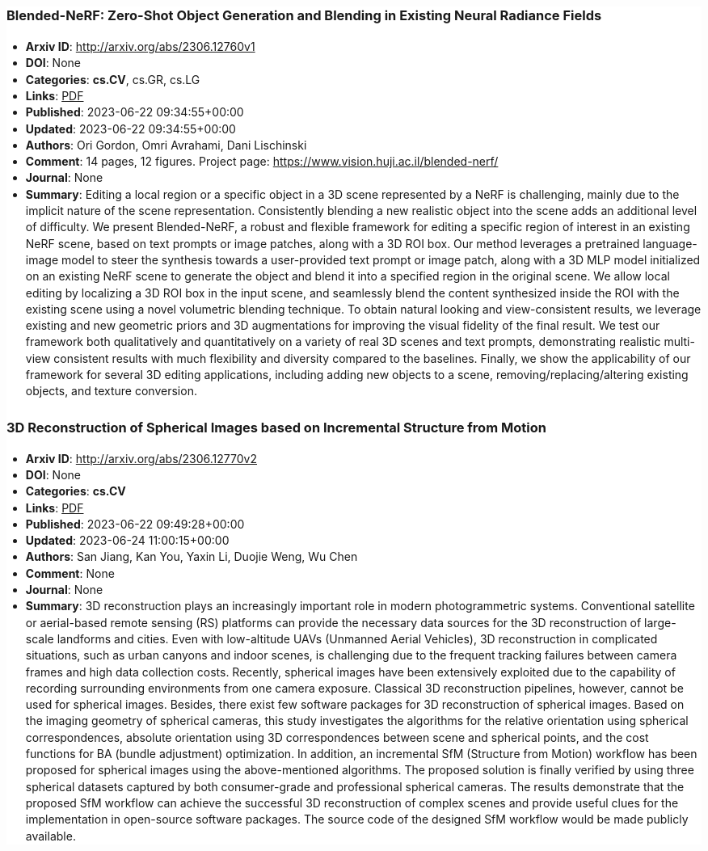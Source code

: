 

### Blended-NeRF: Zero-Shot Object Generation and Blending in Existing Neural Radiance Fields
- **Arxiv ID**: http://arxiv.org/abs/2306.12760v1
- **DOI**: None
- **Categories**: **cs.CV**, cs.GR, cs.LG
- **Links**: [PDF](http://arxiv.org/pdf/2306.12760v1)
- **Published**: 2023-06-22 09:34:55+00:00
- **Updated**: 2023-06-22 09:34:55+00:00
- **Authors**: Ori Gordon, Omri Avrahami, Dani Lischinski
- **Comment**: 14 pages, 12 figures. Project page:
  https://www.vision.huji.ac.il/blended-nerf/
- **Journal**: None
- **Summary**: Editing a local region or a specific object in a 3D scene represented by a NeRF is challenging, mainly due to the implicit nature of the scene representation. Consistently blending a new realistic object into the scene adds an additional level of difficulty. We present Blended-NeRF, a robust and flexible framework for editing a specific region of interest in an existing NeRF scene, based on text prompts or image patches, along with a 3D ROI box. Our method leverages a pretrained language-image model to steer the synthesis towards a user-provided text prompt or image patch, along with a 3D MLP model initialized on an existing NeRF scene to generate the object and blend it into a specified region in the original scene. We allow local editing by localizing a 3D ROI box in the input scene, and seamlessly blend the content synthesized inside the ROI with the existing scene using a novel volumetric blending technique. To obtain natural looking and view-consistent results, we leverage existing and new geometric priors and 3D augmentations for improving the visual fidelity of the final result.   We test our framework both qualitatively and quantitatively on a variety of real 3D scenes and text prompts, demonstrating realistic multi-view consistent results with much flexibility and diversity compared to the baselines. Finally, we show the applicability of our framework for several 3D editing applications, including adding new objects to a scene, removing/replacing/altering existing objects, and texture conversion.



### 3D Reconstruction of Spherical Images based on Incremental Structure from Motion
- **Arxiv ID**: http://arxiv.org/abs/2306.12770v2
- **DOI**: None
- **Categories**: **cs.CV**
- **Links**: [PDF](http://arxiv.org/pdf/2306.12770v2)
- **Published**: 2023-06-22 09:49:28+00:00
- **Updated**: 2023-06-24 11:00:15+00:00
- **Authors**: San Jiang, Kan You, Yaxin Li, Duojie Weng, Wu Chen
- **Comment**: None
- **Journal**: None
- **Summary**: 3D reconstruction plays an increasingly important role in modern photogrammetric systems. Conventional satellite or aerial-based remote sensing (RS) platforms can provide the necessary data sources for the 3D reconstruction of large-scale landforms and cities. Even with low-altitude UAVs (Unmanned Aerial Vehicles), 3D reconstruction in complicated situations, such as urban canyons and indoor scenes, is challenging due to the frequent tracking failures between camera frames and high data collection costs. Recently, spherical images have been extensively exploited due to the capability of recording surrounding environments from one camera exposure. Classical 3D reconstruction pipelines, however, cannot be used for spherical images. Besides, there exist few software packages for 3D reconstruction of spherical images. Based on the imaging geometry of spherical cameras, this study investigates the algorithms for the relative orientation using spherical correspondences, absolute orientation using 3D correspondences between scene and spherical points, and the cost functions for BA (bundle adjustment) optimization. In addition, an incremental SfM (Structure from Motion) workflow has been proposed for spherical images using the above-mentioned algorithms. The proposed solution is finally verified by using three spherical datasets captured by both consumer-grade and professional spherical cameras. The results demonstrate that the proposed SfM workflow can achieve the successful 3D reconstruction of complex scenes and provide useful clues for the implementation in open-source software packages. The source code of the designed SfM workflow would be made publicly available.
